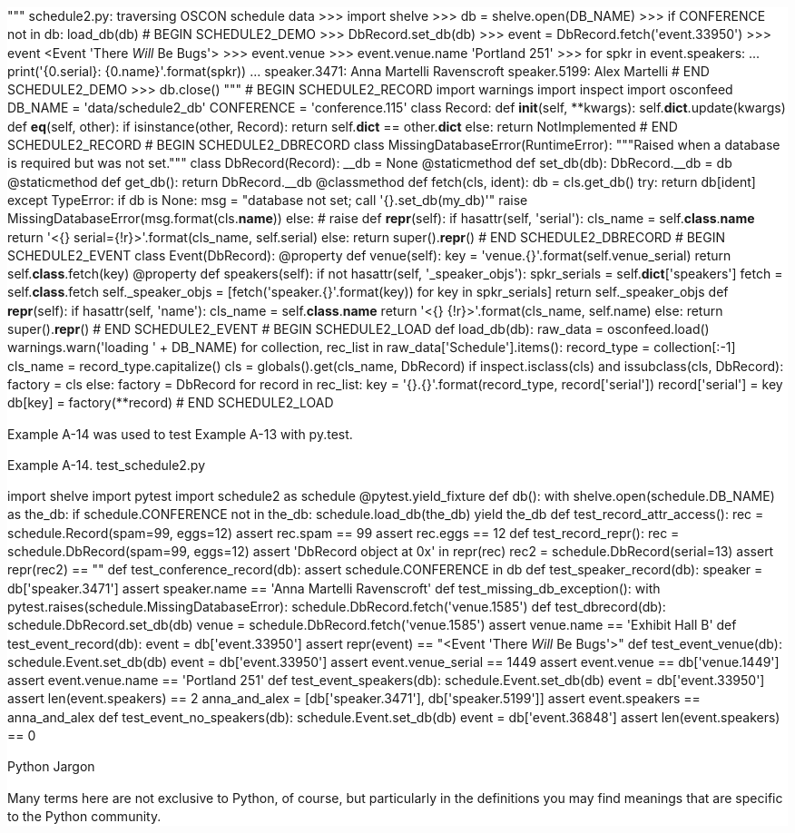 """ schedule2.py: traversing OSCON schedule data >>> import shelve >>> db = shelve.open(DB_NAME) >>> if CONFERENCE not in db: load_db(db) # BEGIN SCHEDULE2_DEMO >>> DbRecord.set_db(db) >>> event = DbRecord.fetch('event.33950') >>> event <Event 'There *Will* Be Bugs'> >>> event.venue <DbRecord serial='venue.1449'> >>> event.venue.name 'Portland 251' >>> for spkr in event.speakers: ... print('{0.serial}: {0.name}'.format(spkr)) ... speaker.3471: Anna Martelli Ravenscroft speaker.5199: Alex Martelli # END SCHEDULE2_DEMO >>> db.close() """ # BEGIN SCHEDULE2_RECORD import warnings import inspect import osconfeed DB_NAME = 'data/schedule2_db' CONFERENCE = 'conference.115' class Record: def __init__(self, **kwargs): self.__dict__.update(kwargs) def __eq__(self, other): if isinstance(other, Record): return self.__dict__ == other.__dict__ else: return NotImplemented # END SCHEDULE2_RECORD # BEGIN SCHEDULE2_DBRECORD class MissingDatabaseError(RuntimeError): """Raised when a database is required but was not set.""" class DbRecord(Record): __db = None @staticmethod def set_db(db): DbRecord.__db = db @staticmethod def get_db(): return DbRecord.__db @classmethod def fetch(cls, ident): db = cls.get_db() try: return db[ident] except TypeError: if db is None: msg = "database not set; call '{}.set_db(my_db)'" raise MissingDatabaseError(msg.format(cls.__name__)) else: # raise def __repr__(self): if hasattr(self, 'serial'): cls_name = self.__class__.__name__ return '<{} serial={!r}>'.format(cls_name, self.serial) else: return super().__repr__() # END SCHEDULE2_DBRECORD # BEGIN SCHEDULE2_EVENT class Event(DbRecord): @property def venue(self): key = 'venue.{}'.format(self.venue_serial) return self.__class__.fetch(key) @property def speakers(self): if not hasattr(self, '_speaker_objs'): spkr_serials = self.__dict__['speakers'] fetch = self.__class__.fetch self._speaker_objs = [fetch('speaker.{}'.format(key)) for key in spkr_serials] return self._speaker_objs def __repr__(self): if hasattr(self, 'name'): cls_name = self.__class__.__name__ return '<{} {!r}>'.format(cls_name, self.name) else: return super().__repr__() # END SCHEDULE2_EVENT # BEGIN SCHEDULE2_LOAD def load_db(db): raw_data = osconfeed.load() warnings.warn('loading ' + DB_NAME) for collection, rec_list in raw_data['Schedule'].items(): record_type = collection[:-1] cls_name = record_type.capitalize() cls = globals().get(cls_name, DbRecord) if inspect.isclass(cls) and issubclass(cls, DbRecord): factory = cls else: factory = DbRecord for record in rec_list: key = '{}.{}'.format(record_type, record['serial']) record['serial'] = key db[key] = factory(**record) # END SCHEDULE2_LOAD

Example A-14 was used to test Example A-13 with py.test.

Example A-14. test_schedule2.py

import shelve import pytest import schedule2 as schedule @pytest.yield_fixture def db(): with shelve.open(schedule.DB_NAME) as the_db: if schedule.CONFERENCE not in the_db: schedule.load_db(the_db) yield the_db def test_record_attr_access(): rec = schedule.Record(spam=99, eggs=12) assert rec.spam == 99 assert rec.eggs == 12 def test_record_repr(): rec = schedule.DbRecord(spam=99, eggs=12) assert 'DbRecord object at 0x' in repr(rec) rec2 = schedule.DbRecord(serial=13) assert repr(rec2) == "<DbRecord serial=13>" def test_conference_record(db): assert schedule.CONFERENCE in db def test_speaker_record(db): speaker = db['speaker.3471'] assert speaker.name == 'Anna Martelli Ravenscroft' def test_missing_db_exception(): with pytest.raises(schedule.MissingDatabaseError): schedule.DbRecord.fetch('venue.1585') def test_dbrecord(db): schedule.DbRecord.set_db(db) venue = schedule.DbRecord.fetch('venue.1585') assert venue.name == 'Exhibit Hall B' def test_event_record(db): event = db['event.33950'] assert repr(event) == "<Event 'There *Will* Be Bugs'>" def test_event_venue(db): schedule.Event.set_db(db) event = db['event.33950'] assert event.venue_serial == 1449 assert event.venue == db['venue.1449'] assert event.venue.name == 'Portland 251' def test_event_speakers(db): schedule.Event.set_db(db) event = db['event.33950'] assert len(event.speakers) == 2 anna_and_alex = [db['speaker.3471'], db['speaker.5199']] assert event.speakers == anna_and_alex def test_event_no_speakers(db): schedule.Event.set_db(db) event = db['event.36848'] assert len(event.speakers) == 0

Python Jargon

Many terms here are not exclusive to Python, of course, but particularly in the definitions you may find meanings that are specific to the Python community.
